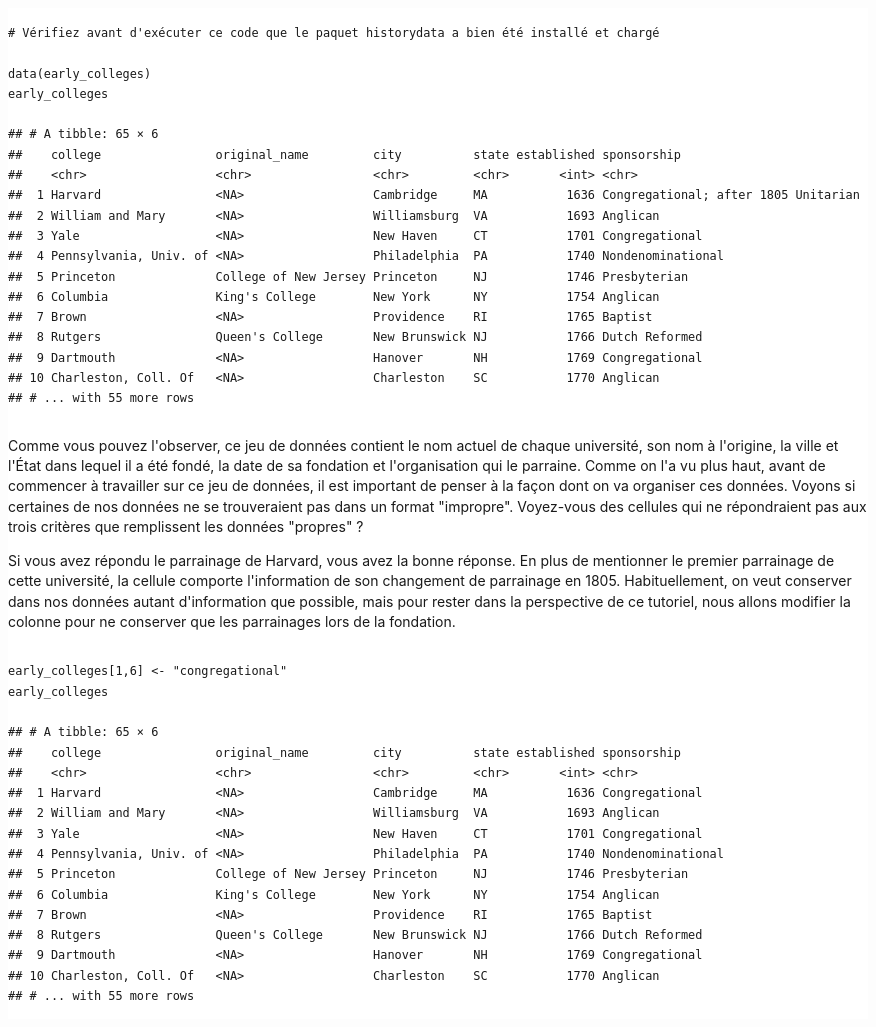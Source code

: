 <div style="overflow-x: auto; white-space: nowrap;">

```
# Vérifiez avant d'exécuter ce code que le paquet historydata a bien été installé et chargé

data(early_colleges)
early_colleges

## # A tibble: 65 × 6
##    college                original_name         city          state established sponsorship
##    <chr>                  <chr>                 <chr>         <chr>       <int> <chr>      
##  1 Harvard                <NA>                  Cambridge     MA           1636 Congregational; after 1805 Unitarian
##  2 William and Mary       <NA>                  Williamsburg  VA           1693 Anglican   
##  3 Yale                   <NA>                  New Haven     CT           1701 Congregational
##  4 Pennsylvania, Univ. of <NA>                  Philadelphia  PA           1740 Nondenominational
##  5 Princeton              College of New Jersey Princeton     NJ           1746 Presbyterian
##  6 Columbia               King's College        New York      NY           1754 Anglican   
##  7 Brown                  <NA>                  Providence    RI           1765 Baptist    
##  8 Rutgers                Queen's College       New Brunswick NJ           1766 Dutch Reformed
##  9 Dartmouth              <NA>                  Hanover       NH           1769 Congregational
## 10 Charleston, Coll. Of   <NA>                  Charleston    SC           1770 Anglican   
## # ... with 55 more rows
```

</div>

Comme vous pouvez l'observer, ce jeu de données contient le nom actuel de chaque université, son nom à l'origine, la ville et l'État dans lequel il a été fondé, la date de sa fondation et l'organisation qui le parraine. Comme on l'a vu plus haut, avant de commencer à travailler sur ce jeu de données, il est important de penser à la façon dont on va organiser ces données. Voyons si certaines de nos données ne se trouveraient pas dans un format "impropre". Voyez-vous des cellules qui ne répondraient pas aux trois critères que remplissent les données "propres" ?

Si vous avez répondu le parrainage de Harvard, vous avez la bonne réponse. En plus de mentionner le premier parrainage de cette université, la cellule comporte l'information de son changement de parrainage en 1805. Habituellement, on veut conserver dans nos données autant d'information que possible, mais pour rester dans la perspective de ce tutoriel, nous allons modifier la colonne pour ne conserver que les parrainages lors de la fondation.

<div style="overflow-x: auto; white-space: nowrap;">

```
early_colleges[1,6] <- "congregational"
early_colleges

## # A tibble: 65 × 6
##    college                original_name         city          state established sponsorship
##    <chr>                  <chr>                 <chr>         <chr>       <int> <chr>      
##  1 Harvard                <NA>                  Cambridge     MA           1636 Congregational
##  2 William and Mary       <NA>                  Williamsburg  VA           1693 Anglican   
##  3 Yale                   <NA>                  New Haven     CT           1701 Congregational
##  4 Pennsylvania, Univ. of <NA>                  Philadelphia  PA           1740 Nondenominational
##  5 Princeton              College of New Jersey Princeton     NJ           1746 Presbyterian
##  6 Columbia               King's College        New York      NY           1754 Anglican   
##  7 Brown                  <NA>                  Providence    RI           1765 Baptist    
##  8 Rutgers                Queen's College       New Brunswick NJ           1766 Dutch Reformed
##  9 Dartmouth              <NA>                  Hanover       NH           1769 Congregational
## 10 Charleston, Coll. Of   <NA>                  Charleston    SC           1770 Anglican   
## # ... with 55 more rows
```
